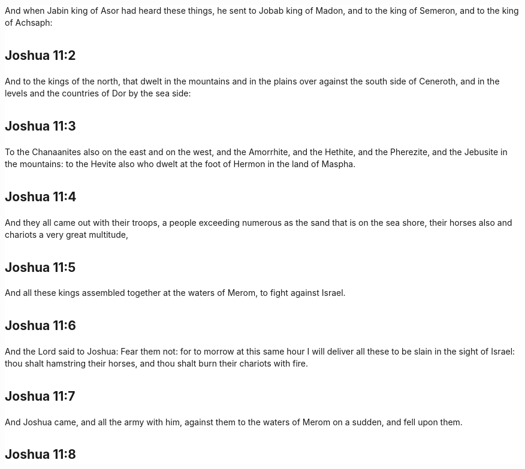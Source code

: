 And when Jabin king of Asor had heard these things, he sent to Jobab king of Madon, and to the king of Semeron, and to the king of Achsaph:


<a id="orgdf2e5fd"></a>

## Joshua 11:2

And to the kings of the north, that dwelt in the mountains and in the plains over against the south side of Ceneroth, and in the levels and the countries of Dor by the sea side:


<a id="org03ed72b"></a>

## Joshua 11:3

To the Chanaanites also on the east and on the west, and the Amorrhite, and the Hethite, and the Pherezite, and the Jebusite in the mountains: to the Hevite also who dwelt at the foot of Hermon in the land of Maspha.


<a id="org6addfd7"></a>

## Joshua 11:4

And they all came out with their troops, a people exceeding numerous as the sand that is on the sea shore, their horses also and chariots a very great multitude,


<a id="org6f03aac"></a>

## Joshua 11:5

And all these kings assembled together at the waters of Merom, to fight against Israel.


<a id="org8d3fb11"></a>

## Joshua 11:6

And the Lord said to Joshua: Fear them not: for to morrow at this same hour I will deliver all these to be slain in the sight of Israel: thou shalt hamstring their horses, and thou shalt burn their chariots with fire.


<a id="orgf7e662a"></a>

## Joshua 11:7

And Joshua came, and all the army with him, against them to the waters of Merom on a sudden, and fell upon them.


<a id="orgf010788"></a>

## Joshua 11:8
